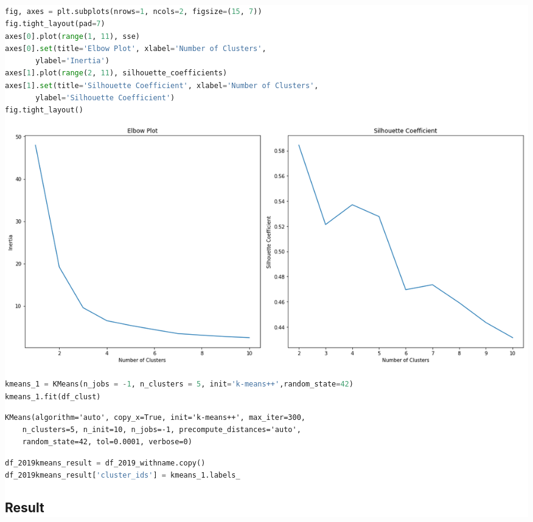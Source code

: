 
```python
fig, axes = plt.subplots(nrows=1, ncols=2, figsize=(15, 7))
fig.tight_layout(pad=7)
axes[0].plot(range(1, 11), sse)
axes[0].set(title='Elbow Plot', xlabel='Number of Clusters', 
       ylabel='Inertia')
axes[1].plot(range(2, 11), silhouette_coefficients)
axes[1].set(title='Silhouette Coefficient', xlabel='Number of Clusters', 
       ylabel='Silhouette Coefficient')
fig.tight_layout()
```


![png](output_16_0.png)



```python
kmeans_1 = KMeans(n_jobs = -1, n_clusters = 5, init='k-means++',random_state=42)
kmeans_1.fit(df_clust)
```




    KMeans(algorithm='auto', copy_x=True, init='k-means++', max_iter=300,
        n_clusters=5, n_init=10, n_jobs=-1, precompute_distances='auto',
        random_state=42, tol=0.0001, verbose=0)




```python
df_2019kmeans_result = df_2019_withname.copy()
df_2019kmeans_result['cluster_ids'] = kmeans_1.labels_
```

## Result
